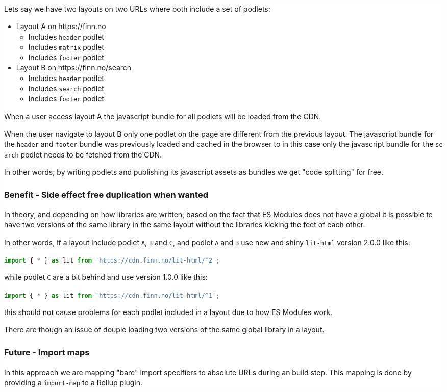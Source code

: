 Lets say we have two layouts on two URLs where both include a set of
podlets:

 - Layout A on https://finn.no
    - Includes `header` podlet
    - Includes `matrix` podlet
    - Includes `footer` podlet
 - Layout B on https://finn.no/search
    - Includes `header` podlet
    - Includes `search` podlet
    - Includes `footer` podlet

When a user access layout A the javascript bundle for all podlets will
be loaded from the CDN.

When the user navigate to layout B only one podlet on the page are
different from the previous layout. The javascript bundle for the `header`
and `footer` bundle was previously loaded and cached in the browser to
in this case only the javascript bundle for the `search` podlet needs
to be fetched from the CDN.

In other words; by writing podlets and publishing its javascript assets
as bundles we get "code splitting" for free.

### Benefit - Side effect free duplication when wanted

In theory, and depending on how libraries are written, based on the
fact that ES Modules does not have a global it is possible to have
two versions of the same library in the same layout without the
libraries kicking the feet of each other.

In other words, if a layout include podlet `A`, `B` and `C`, and
podlet `A` and `B` use new and shiny `lit-html` version 2.0.0 like
this:

```js
import { * } as lit from 'https://cdn.finn.no/lit-html/^2';
```

while podlet `C` are a bit behind and use version 1.0.0 like this:

```js
import { * } as lit from 'https://cdn.finn.no/lit-html/^1';
```

this should not cause problems for each podlet included in a layout
due to how ES Modules work.

There are though an issue of douple loading two versions of the same
global library in a layout.

### Future - Import maps

In this approach we are mapping "bare" import specifiers to
absolute URLs during an build step. This mapping is done by
providing a `import-map` to a Rollup plugin.
